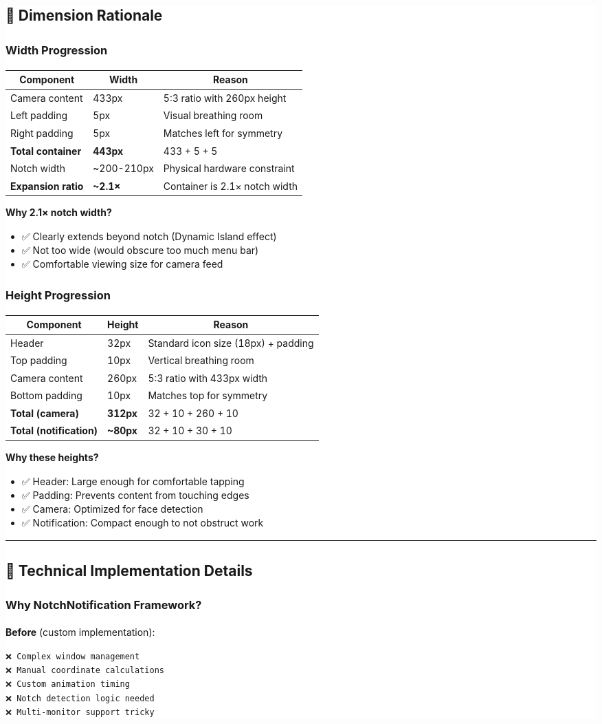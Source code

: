 ## 📐 Dimension Rationale

### Width Progression

| Component | Width | Reason |
|-----------|-------|--------|
| Camera content | 433px | 5:3 ratio with 260px height |
| Left padding | 5px | Visual breathing room |
| Right padding | 5px | Matches left for symmetry |
| **Total container** | **443px** | 433 + 5 + 5 |
| Notch width | ~200-210px | Physical hardware constraint |
| **Expansion ratio** | **~2.1×** | Container is 2.1× notch width |

**Why 2.1× notch width?**
- ✅ Clearly extends beyond notch (Dynamic Island effect)
- ✅ Not too wide (would obscure too much menu bar)
- ✅ Comfortable viewing size for camera feed

### Height Progression

| Component | Height | Reason |
|-----------|--------|--------|
| Header | 32px | Standard icon size (18px) + padding |
| Top padding | 10px | Vertical breathing room |
| Camera content | 260px | 5:3 ratio with 433px width |
| Bottom padding | 10px | Matches top for symmetry |
| **Total (camera)** | **312px** | 32 + 10 + 260 + 10 |
| **Total (notification)** | **~80px** | 32 + 10 + 30 + 10 |

**Why these heights?**
- ✅ Header: Large enough for comfortable tapping
- ✅ Padding: Prevents content from touching edges
- ✅ Camera: Optimized for face detection
- ✅ Notification: Compact enough to not obstruct work

---

## 🔧 Technical Implementation Details

### Why NotchNotification Framework?

**Before** (custom implementation):
```
❌ Complex window management
❌ Manual coordinate calculations
❌ Custom animation timing
❌ Notch detection logic needed
❌ Multi-monitor support tricky
```
